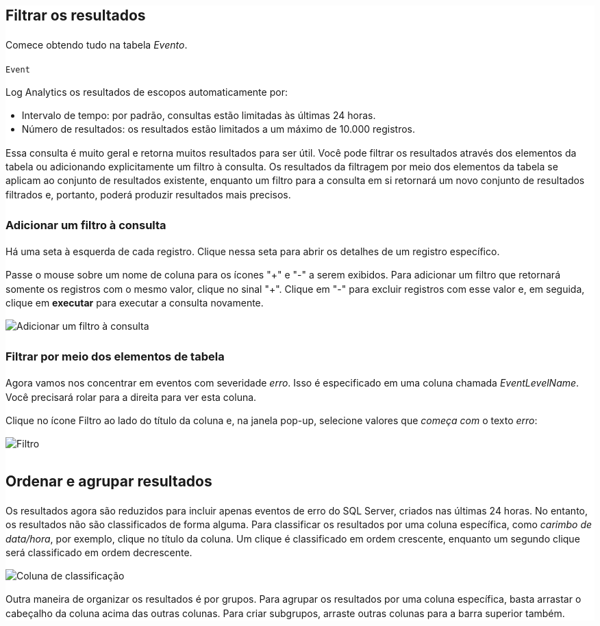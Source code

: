 ## <a name="filter-the-results"></a>Filtrar os resultados
Comece obtendo tudo na tabela _Evento_.

```Kusto
Event
```

Log Analytics os resultados de escopos automaticamente por:

- Intervalo de tempo:  por padrão, consultas estão limitadas às últimas 24 horas.
- Número de resultados: os resultados estão limitados a um máximo de 10.000 registros.

Essa consulta é muito geral e retorna muitos resultados para ser útil. Você pode filtrar os resultados através dos elementos da tabela ou adicionando explicitamente um filtro à consulta. Os resultados da filtragem por meio dos elementos da tabela se aplicam ao conjunto de resultados existente, enquanto um filtro para a consulta em si retornará um novo conjunto de resultados filtrados e, portanto, poderá produzir resultados mais precisos.

### <a name="add-a-filter-to-the-query"></a>Adicionar um filtro à consulta
Há uma seta à esquerda de cada registro. Clique nessa seta para abrir os detalhes de um registro específico.

Passe o mouse sobre um nome de coluna para os ícones "+" e "-" a serem exibidos. Para adicionar um filtro que retornará somente os registros com o mesmo valor, clique no sinal "+". Clique em "-" para excluir registros com esse valor e, em seguida, clique em **executar** para executar a consulta novamente.

![Adicionar um filtro à consulta](media/get-started-portal/add-filter.png)

### <a name="filter-through-the-table-elements"></a>Filtrar por meio dos elementos de tabela
Agora vamos nos concentrar em eventos com severidade _erro_. Isso é especificado em uma coluna chamada _EventLevelName_. Você precisará rolar para a direita para ver esta coluna.

Clique no ícone Filtro ao lado do título da coluna e, na janela pop-up, selecione valores que _começa com_ o texto _erro_:

![Filtro](media/get-started-portal/filter.png)


## <a name="sort-and-group-results"></a>Ordenar e agrupar resultados
Os resultados agora são reduzidos para incluir apenas eventos de erro do SQL Server, criados nas últimas 24 horas. No entanto, os resultados não são classificados de forma alguma. Para classificar os resultados por uma coluna específica, como _carimbo de data/hora_, por exemplo, clique no título da coluna. Um clique é classificado em ordem crescente, enquanto um segundo clique será classificado em ordem decrescente.

![Coluna de classificação](media/get-started-portal/sort-column.png)

Outra maneira de organizar os resultados é por grupos. Para agrupar os resultados por uma coluna específica, basta arrastar o cabeçalho da coluna acima das outras colunas. Para criar subgrupos, arraste outras colunas para a barra superior também.
